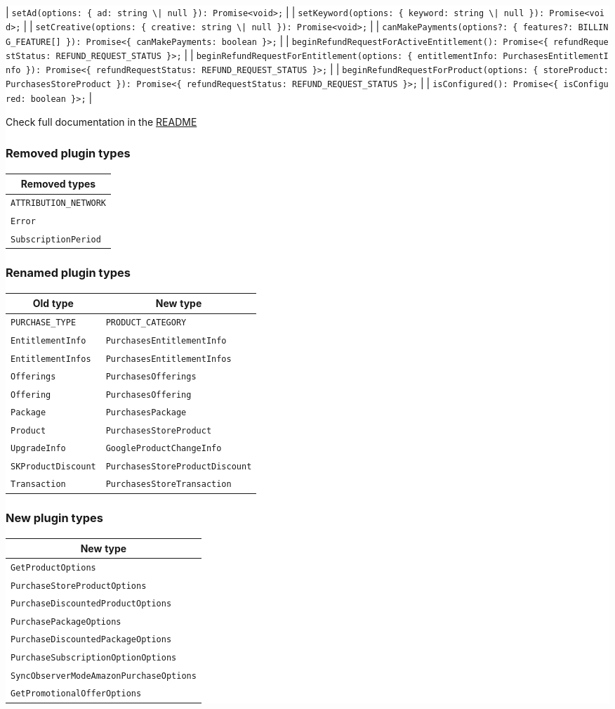 | `setAd(options: { ad: string \| null }): Promise<void>;`                                                                                             |
| `setKeyword(options: { keyword: string \| null }): Promise<void>;`                                                                                   |
| `setCreative(options: { creative: string \| null }): Promise<void>;`                                                                                 |
| `canMakePayments(options?: { features?: BILLING_FEATURE[] }): Promise<{ canMakePayments: boolean }>;`                                                |
| `beginRefundRequestForActiveEntitlement(): Promise<{ refundRequestStatus: REFUND_REQUEST_STATUS }>;`                                                 |
| `beginRefundRequestForEntitlement(options: { entitlementInfo: PurchasesEntitlementInfo }): Promise<{ refundRequestStatus: REFUND_REQUEST_STATUS }>;` |
| `beginRefundRequestForProduct(options: { storeProduct: PurchasesStoreProduct }): Promise<{ refundRequestStatus: REFUND_REQUEST_STATUS }>;`           |
| `isConfigured(): Promise<{ isConfigured: boolean }>;`                                                                                                |

Check full documentation in the [README](../README.md)
    
### Removed plugin types
| Removed types                        |
|--------------------------------------|
| `ATTRIBUTION_NETWORK`                |
| `Error`                              |
| `SubscriptionPeriod`                 |

### Renamed plugin types
| Old type            | New type                        |
|---------------------|---------------------------------|
| `PURCHASE_TYPE`     | `PRODUCT_CATEGORY`              |
| `EntitlementInfo`   | `PurchasesEntitlementInfo`      |
| `EntitlementInfos`  | `PurchasesEntitlementInfos`     |
| `Offerings`         | `PurchasesOfferings`            |
| `Offering`          | `PurchasesOffering`             |
| `Package`           | `PurchasesPackage`              |
| `Product`           | `PurchasesStoreProduct`         |
| `UpgradeInfo`       | `GoogleProductChangeInfo`       |
| `SKProductDiscount` | `PurchasesStoreProductDiscount` |
| `Transaction`       | `PurchasesStoreTransaction`     |

### New plugin types
| New type                                |
|-----------------------------------------|
| `GetProductOptions`                     |
| `PurchaseStoreProductOptions`           |
| `PurchaseDiscountedProductOptions`      |
| `PurchasePackageOptions`                |
| `PurchaseDiscountedPackageOptions`      |
| `PurchaseSubscriptionOptionOptions`     |
| `SyncObserverModeAmazonPurchaseOptions` |
| `GetPromotionalOfferOptions`            |